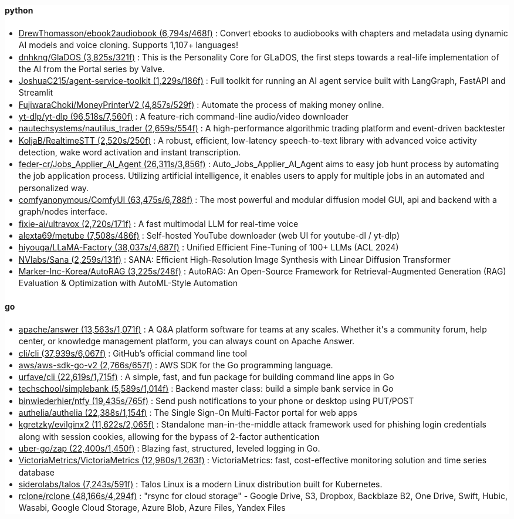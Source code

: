 #### python
* [DrewThomasson/ebook2audiobook (6,794s/468f)](https://github.com/DrewThomasson/ebook2audiobook) : Convert ebooks to audiobooks with chapters and metadata using dynamic AI models and voice cloning. Supports 1,107+ languages!
* [dnhkng/GlaDOS (3,825s/321f)](https://github.com/dnhkng/GlaDOS) : This is the Personality Core for GLaDOS, the first steps towards a real-life implementation of the AI from the Portal series by Valve.
* [JoshuaC215/agent-service-toolkit (1,229s/186f)](https://github.com/JoshuaC215/agent-service-toolkit) : Full toolkit for running an AI agent service built with LangGraph, FastAPI and Streamlit
* [FujiwaraChoki/MoneyPrinterV2 (4,857s/529f)](https://github.com/FujiwaraChoki/MoneyPrinterV2) : Automate the process of making money online.
* [yt-dlp/yt-dlp (96,518s/7,560f)](https://github.com/yt-dlp/yt-dlp) : A feature-rich command-line audio/video downloader
* [nautechsystems/nautilus_trader (2,659s/554f)](https://github.com/nautechsystems/nautilus_trader) : A high-performance algorithmic trading platform and event-driven backtester
* [KoljaB/RealtimeSTT (2,520s/250f)](https://github.com/KoljaB/RealtimeSTT) : A robust, efficient, low-latency speech-to-text library with advanced voice activity detection, wake word activation and instant transcription.
* [feder-cr/Jobs_Applier_AI_Agent (26,311s/3,856f)](https://github.com/feder-cr/Jobs_Applier_AI_Agent) : Auto_Jobs_Applier_AI_Agent aims to easy job hunt process by automating the job application process. Utilizing artificial intelligence, it enables users to apply for multiple jobs in an automated and personalized way.
* [comfyanonymous/ComfyUI (63,475s/6,788f)](https://github.com/comfyanonymous/ComfyUI) : The most powerful and modular diffusion model GUI, api and backend with a graph/nodes interface.
* [fixie-ai/ultravox (2,720s/171f)](https://github.com/fixie-ai/ultravox) : A fast multimodal LLM for real-time voice
* [alexta69/metube (7,508s/486f)](https://github.com/alexta69/metube) : Self-hosted YouTube downloader (web UI for youtube-dl / yt-dlp)
* [hiyouga/LLaMA-Factory (38,037s/4,687f)](https://github.com/hiyouga/LLaMA-Factory) : Unified Efficient Fine-Tuning of 100+ LLMs (ACL 2024)
* [NVlabs/Sana (2,259s/131f)](https://github.com/NVlabs/Sana) : SANA: Efficient High-Resolution Image Synthesis with Linear Diffusion Transformer
* [Marker-Inc-Korea/AutoRAG (3,225s/248f)](https://github.com/Marker-Inc-Korea/AutoRAG) : AutoRAG: An Open-Source Framework for Retrieval-Augmented Generation (RAG) Evaluation & Optimization with AutoML-Style Automation

#### go
* [apache/answer (13,563s/1,071f)](https://github.com/apache/answer) : A Q&A platform software for teams at any scales. Whether it's a community forum, help center, or knowledge management platform, you can always count on Apache Answer.
* [cli/cli (37,939s/6,067f)](https://github.com/cli/cli) : GitHub’s official command line tool
* [aws/aws-sdk-go-v2 (2,766s/657f)](https://github.com/aws/aws-sdk-go-v2) : AWS SDK for the Go programming language.
* [urfave/cli (22,619s/1,715f)](https://github.com/urfave/cli) : A simple, fast, and fun package for building command line apps in Go
* [techschool/simplebank (5,589s/1,014f)](https://github.com/techschool/simplebank) : Backend master class: build a simple bank service in Go
* [binwiederhier/ntfy (19,435s/765f)](https://github.com/binwiederhier/ntfy) : Send push notifications to your phone or desktop using PUT/POST
* [authelia/authelia (22,388s/1,154f)](https://github.com/authelia/authelia) : The Single Sign-On Multi-Factor portal for web apps
* [kgretzky/evilginx2 (11,622s/2,065f)](https://github.com/kgretzky/evilginx2) : Standalone man-in-the-middle attack framework used for phishing login credentials along with session cookies, allowing for the bypass of 2-factor authentication
* [uber-go/zap (22,400s/1,450f)](https://github.com/uber-go/zap) : Blazing fast, structured, leveled logging in Go.
* [VictoriaMetrics/VictoriaMetrics (12,980s/1,263f)](https://github.com/VictoriaMetrics/VictoriaMetrics) : VictoriaMetrics: fast, cost-effective monitoring solution and time series database
* [siderolabs/talos (7,243s/591f)](https://github.com/siderolabs/talos) : Talos Linux is a modern Linux distribution built for Kubernetes.
* [rclone/rclone (48,166s/4,294f)](https://github.com/rclone/rclone) : "rsync for cloud storage" - Google Drive, S3, Dropbox, Backblaze B2, One Drive, Swift, Hubic, Wasabi, Google Cloud Storage, Azure Blob, Azure Files, Yandex Files